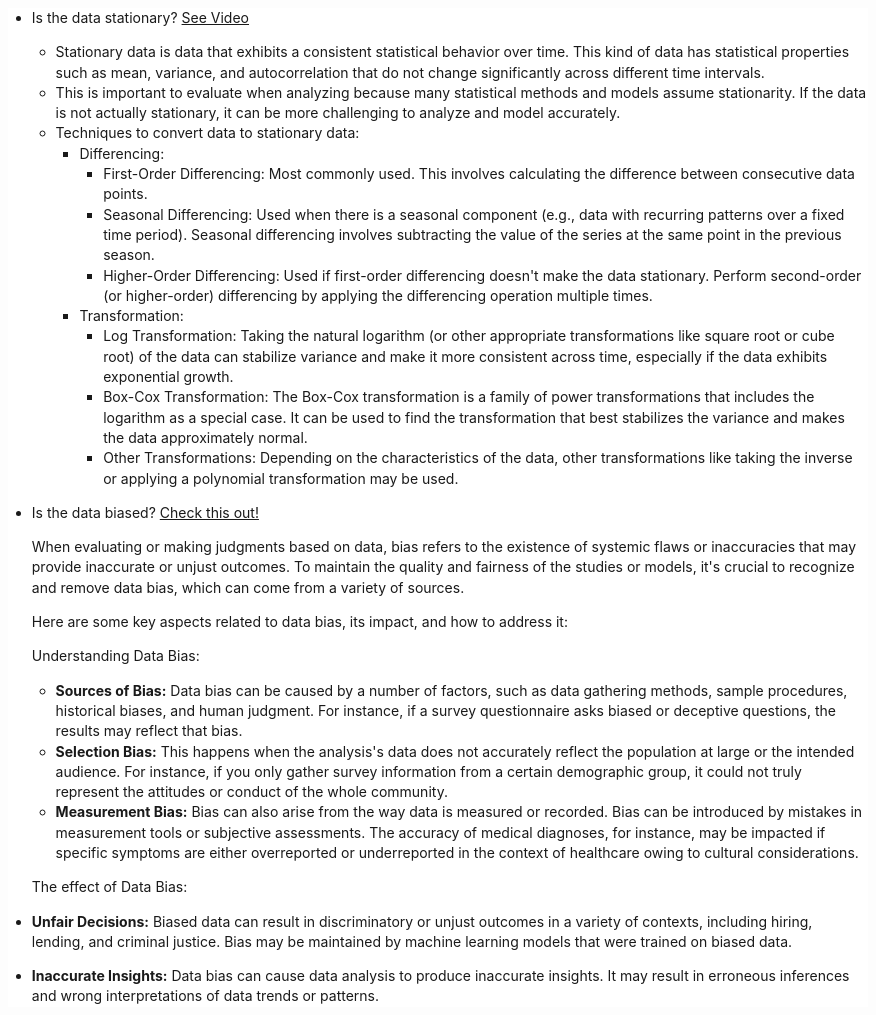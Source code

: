 * Is the data stationary? <a href='https://www.youtube.com/watch?v=R69TZFNEao4'>See Video</a>   
  * Stationary data is data that exhibits a consistent statistical behavior over time. This kind of data has statistical properties such as mean, variance, and autocorrelation that do not change significantly across different time intervals.
  * This is important to evaluate when analyzing because many statistical methods and models assume stationarity. If the data is not actually stationary, it can be more challenging to analyze and model accurately.
  * Techniques to convert data to stationary data:
     * Differencing:
       * First-Order Differencing: Most commonly used. This involves calculating the difference between consecutive data points.
       * Seasonal Differencing: Used when there is a seasonal component (e.g., data with recurring patterns over a fixed time period). Seasonal differencing involves subtracting the value of the series at the same point in the previous season.
       * Higher-Order Differencing: Used if first-order differencing doesn't make the data stationary. Perform second-order (or higher-order) differencing by applying the differencing operation multiple times.
     * Transformation:
       * Log Transformation: Taking the natural logarithm (or other appropriate transformations like square root or cube root) of the data can stabilize variance and make it more consistent across time, especially if the data exhibits exponential growth.
       * Box-Cox Transformation: The Box-Cox transformation is a family of power transformations that includes the logarithm as a special case. It can be used to find the transformation that best stabilizes the variance and makes the data approximately normal.
       * Other Transformations: Depending on the characteristics of the data, other transformations like taking the inverse or applying a polynomial transformation may be used.
* Is the data biased? <a href='https://www.youtube.com/watch?v=gF2nnpujO1g'>Check this out!</a>

  When evaluating or making judgments based on data, bias refers to the existence of systemic flaws or inaccuracies that may provide inaccurate or unjust outcomes. To maintain the       quality and fairness of the studies or models, it's crucial to recognize and remove data bias, which can come from a variety of sources.

  Here are some key aspects related to data bias, its impact, and how to address it:

  Understanding Data Bias:

  * **Sources of Bias:** Data bias can be caused by a number of factors, such as data gathering methods, sample procedures, historical biases, and human judgment. For instance, if a       survey questionnaire asks biased or deceptive questions, the results may reflect that bias.
  * **Selection Bias:** This happens when the analysis's data does not accurately reflect the population at large or the intended audience. For instance, if you only gather survey         information from a certain demographic group, it could not truly represent the attitudes or conduct of the whole community.
  * **Measurement Bias:** Bias can also arise from the way data is measured or recorded. Bias can be introduced by mistakes in measurement tools or subjective assessments. The             accuracy of medical diagnoses, for instance, may be impacted if specific symptoms are either overreported or underreported in the context of healthcare owing to cultural               considerations.

  The effect of Data Bias:

* **Unfair Decisions:** Biased data can result in discriminatory or unjust outcomes in a variety of contexts, including hiring, lending, and criminal justice. Bias may be maintained     by machine learning models that were trained on biased data.
* **Inaccurate Insights:** Data bias can cause data analysis to produce inaccurate insights. It may result in erroneous inferences and wrong interpretations of data trends or            patterns. 
